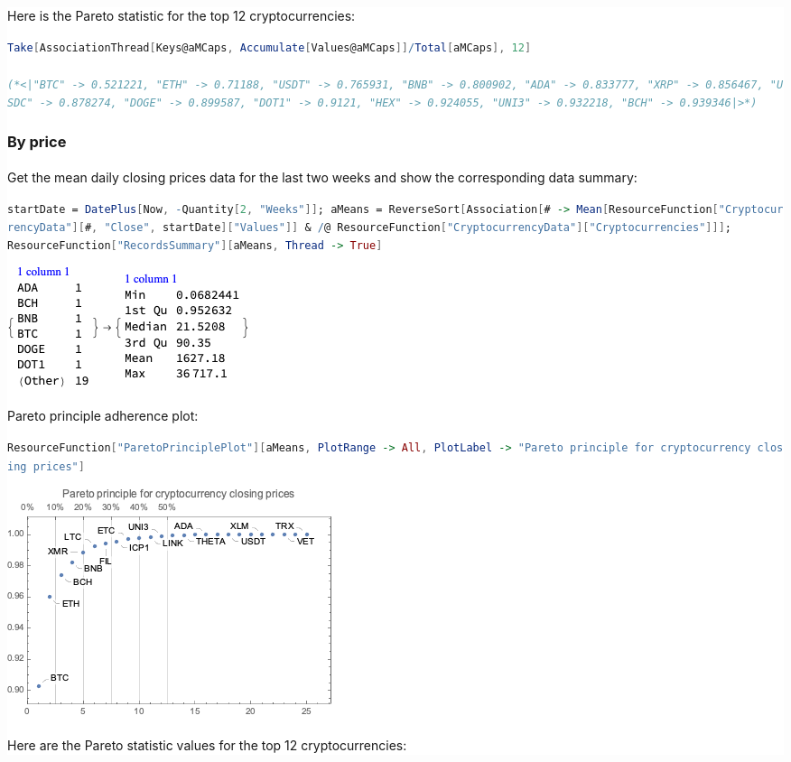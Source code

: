 Here is the Pareto statistic for the top 12 cryptocurrencies:

```mathematica
Take[AssociationThread[Keys@aMCaps, Accumulate[Values@aMCaps]]/Total[aMCaps], 12]

(*<|"BTC" -> 0.521221, "ETH" -> 0.71188, "USDT" -> 0.765931, "BNB" -> 0.800902, "ADA" -> 0.833777, "XRP" -> 0.856467, "USDC" -> 0.878274, "DOGE" -> 0.899587, "DOT1" -> 0.9121, "HEX" -> 0.924055, "UNI3" -> 0.932218, "BCH" -> 0.939346|>*)
```

### By price

Get the mean daily closing prices data for the last two weeks and show the corresponding data summary:

```mathematica
startDate = DatePlus[Now, -Quantity[2, "Weeks"]]; aMeans = ReverseSort[Association[# -> Mean[ResourceFunction["CryptocurrencyData"][#, "Close", startDate]["Values"]] & /@ ResourceFunction["CryptocurrencyData"]["Cryptocurrencies"]]];
ResourceFunction["RecordsSummary"][aMeans, Thread -> True]
```

![1rpeb683tls42](https://raw.githubusercontent.com/antononcube/MathematicaVsR/master/Projects/CryptoCurrenciesDataAcquisitionAndAnalysis/Mathematica/Diagrams/Cryptocurrencies-data-explorations/1rpeb683tls42.png)

Pareto principle adherence plot:

```mathematica
ResourceFunction["ParetoPrinciplePlot"][aMeans, PlotRange -> All, PlotLabel -> "Pareto principle for cryptocurrency closing prices"]
```

![1a9fsea677xld](https://raw.githubusercontent.com/antononcube/MathematicaVsR/master/Projects/CryptoCurrenciesDataAcquisitionAndAnalysis/Mathematica/Diagrams/Cryptocurrencies-data-explorations/1a9fsea677xld.png)

Here are the Pareto statistic values for the top 12 cryptocurrencies:
